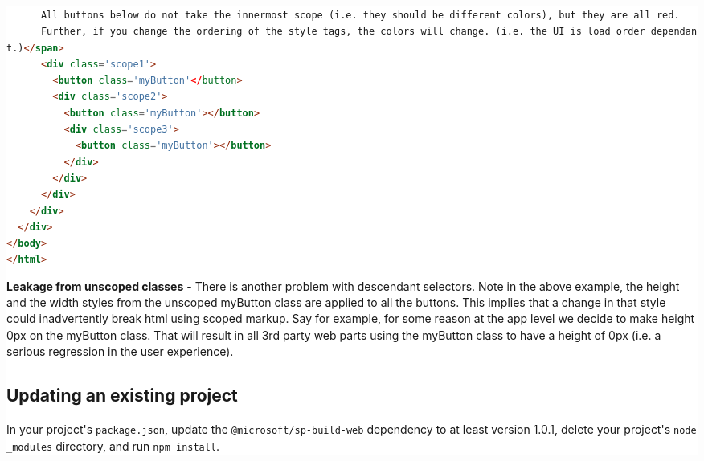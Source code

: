 ```HTML
      All buttons below do not take the innermost scope (i.e. they should be different colors), but they are all red.
      Further, if you change the ordering of the style tags, the colors will change. (i.e. the UI is load order dependant.)</span> 
      <div class='scope1'>
        <button class='myButton'</button>
        <div class='scope2'>
          <button class='myButton'></button>
          <div class='scope3'>
            <button class='myButton'></button>
          </div>
        </div>
      </div>
    </div>
  </div>
</body>
</html>
```

**Leakage from unscoped classes** - There is another problem with descendant selectors. Note in the above example, the height and the width styles from the unscoped myButton class are applied to all the buttons. This implies that a change in that style could inadvertently break html using scoped markup. Say for example, for some reason at the app level we decide to make height 0px on the myButton class. That will result in all 3rd party web parts using the myButton class to have a height of 0px (i.e. a serious regression in the user experience).

## Updating an existing project

In your project's `package.json`, update the `@microsoft/sp-build-web` dependency to at least version 1.0.1, delete your project's `node_modules` directory, and run `npm install`.

